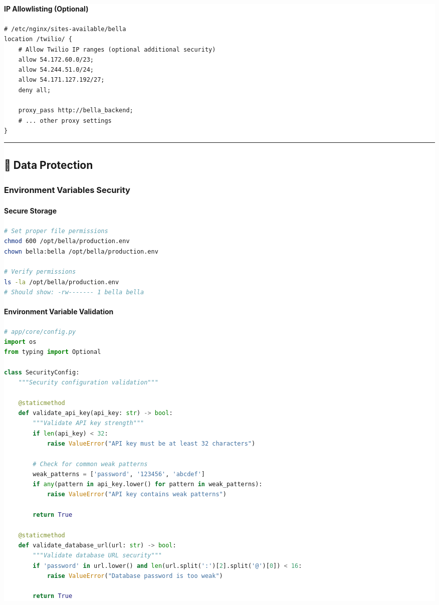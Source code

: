 
#### IP Allowlisting (Optional)
```nginx
# /etc/nginx/sites-available/bella
location /twilio/ {
    # Allow Twilio IP ranges (optional additional security)
    allow 54.172.60.0/23;
    allow 54.244.51.0/24;
    allow 54.171.127.192/27;
    deny all;

    proxy_pass http://bella_backend;
    # ... other proxy settings
}
```

---

## 🔐 Data Protection

### Environment Variables Security

#### Secure Storage
```bash
# Set proper file permissions
chmod 600 /opt/bella/production.env
chown bella:bella /opt/bella/production.env

# Verify permissions
ls -la /opt/bella/production.env
# Should show: -rw------- 1 bella bella
```

#### Environment Variable Validation
```python
# app/core/config.py
import os
from typing import Optional

class SecurityConfig:
    """Security configuration validation"""

    @staticmethod
    def validate_api_key(api_key: str) -> bool:
        """Validate API key strength"""
        if len(api_key) < 32:
            raise ValueError("API key must be at least 32 characters")

        # Check for common weak patterns
        weak_patterns = ['password', '123456', 'abcdef']
        if any(pattern in api_key.lower() for pattern in weak_patterns):
            raise ValueError("API key contains weak patterns")

        return True

    @staticmethod
    def validate_database_url(url: str) -> bool:
        """Validate database URL security"""
        if 'password' in url.lower() and len(url.split(':')[2].split('@')[0]) < 16:
            raise ValueError("Database password is too weak")

        return True
```
